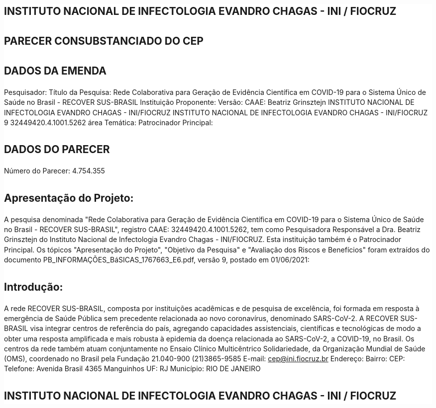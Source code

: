 ## INSTITUTO NACIONAL DE INFECTOLOGIA EVANDRO CHAGAS - INI / FIOCRUZ

## PARECER CONSUBSTANCIADO DO CEP
## DADOS DA EMENDA
Pesquisador:
Título da Pesquisa: Rede Colaborativa para Geração de Evidência Científica em COVID-19 para o Sistema Único de Saúde no Brasil - RECOVER SUS-BRASIL
Instituição Proponente:
Versão:
CAAE:
Beatriz Grinsztejn
INSTITUTO NACIONAL DE INFECTOLOGIA EVANDRO CHAGAS - INI/FIOCRUZ INSTITUTO NACIONAL DE INFECTOLOGIA EVANDRO CHAGAS - INI/FIOCRUZ
9
32449420.4.1001.5262
área Temática:
Patrocinador Principal:
## DADOS DO PARECER
Número do Parecer:
4.754.355
## Apresentação do Projeto:
A pesquisa denominada "Rede Colaborativa para Geração de Evidência Científica em COVID-19 para o Sistema Único de Saúde no Brasil - RECOVER SUS-BRASIL", registro CAAE: 32449420.4.1001.5262, tem como Pesquisadora Responsável a Dra. Beatriz Grinsztejn do Instituto Nacional de Infectologia Evandro Chagas - INI/FIOCRUZ. Esta instituição também é o Patrocinador Principal.
Os tópicos "Apresentação do Projeto", "Objetivo da Pesquisa" e "Avaliação dos Riscos e Benefícios" foram extraídos  do  documento  PB\_INFORMAÇÕES\_BáSICAS\_1767663\_E6.pdf, versão 9, postado em 01/06/2021:
## Introdução:
A rede RECOVER SUS-BRASIL, composta por instituições acadêmicas e de pesquisa de excelência, foi formada em resposta à emergência de Saúde Pública sem precedente relacionada ao novo coronavírus, denominado SARS-CoV-2. A RECOVER SUS-BRASIL visa integrar centros de referência do país, agregando capacidades assistenciais, científicas e tecnológicas de modo a obter uma resposta amplificada e mais robusta à epidemia da doença relacionada ao SARS-CoV-2, a COVID-19, no Brasil. Os centros da rede também atuam conjuntamente no Ensaio Clínico Multicêntrico Solidariedade, da Organização Mundial de Saúde (OMS), coordenado no Brasil pela Fundação
21.040-900
(21)3865-9585
E-mail:
cep@ini.fiocruz.br
Endereço:
Bairro:
CEP:
Telefone:
Avenida Brasil 4365
Manguinhos
UF: RJ
Município:
RIO DE JANEIRO
## INSTITUTO NACIONAL DE INFECTOLOGIA EVANDRO CHAGAS - INI / FIOCRUZ
